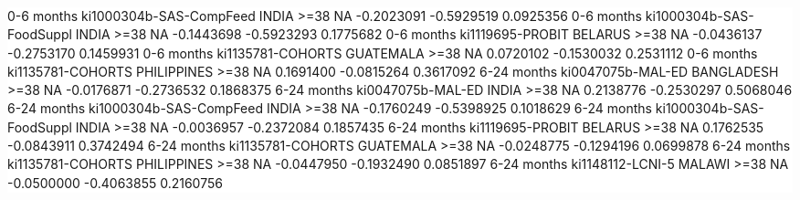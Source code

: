 0-6 months    ki1000304b-SAS-CompFeed    INDIA                          >=38                 NA                -0.2023091   -0.5929519   0.0925356
0-6 months    ki1000304b-SAS-FoodSuppl   INDIA                          >=38                 NA                -0.1443698   -0.5923293   0.1775682
0-6 months    ki1119695-PROBIT           BELARUS                        >=38                 NA                -0.0436137   -0.2753170   0.1459931
0-6 months    ki1135781-COHORTS          GUATEMALA                      >=38                 NA                 0.0720102   -0.1530032   0.2531112
0-6 months    ki1135781-COHORTS          PHILIPPINES                    >=38                 NA                 0.1691400   -0.0815264   0.3617092
6-24 months   ki0047075b-MAL-ED          BANGLADESH                     >=38                 NA                -0.0176871   -0.2736532   0.1868375
6-24 months   ki0047075b-MAL-ED          INDIA                          >=38                 NA                 0.2138776   -0.2530297   0.5068046
6-24 months   ki1000304b-SAS-CompFeed    INDIA                          >=38                 NA                -0.1760249   -0.5398925   0.1018629
6-24 months   ki1000304b-SAS-FoodSuppl   INDIA                          >=38                 NA                -0.0036957   -0.2372084   0.1857435
6-24 months   ki1119695-PROBIT           BELARUS                        >=38                 NA                 0.1762535   -0.0843911   0.3742494
6-24 months   ki1135781-COHORTS          GUATEMALA                      >=38                 NA                -0.0248775   -0.1294196   0.0699878
6-24 months   ki1135781-COHORTS          PHILIPPINES                    >=38                 NA                -0.0447950   -0.1932490   0.0851897
6-24 months   ki1148112-LCNI-5           MALAWI                         >=38                 NA                -0.0500000   -0.4063855   0.2160756
